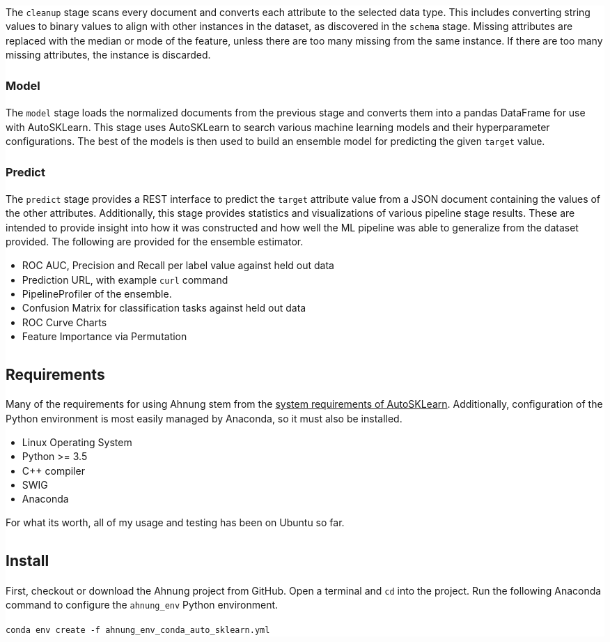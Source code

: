 The `cleanup` stage scans every document and converts each attribute to the selected data type.   This includes converting string values to binary values to align with other instances in the dataset, as discovered in the `schema` stage.  Missing attributes are replaced with the median or mode of the feature, unless there are too many missing from the same instance.  If there are too many missing attributes, the instance is discarded.

### Model

The `model` stage loads the normalized documents from the previous stage and converts them into a pandas DataFrame for use with AutoSKLearn.  This stage uses AutoSKLearn to search various machine learning models and their hyperparameter configurations.  The best of the models is then used to build an ensemble model for predicting the given `target` value.

### Predict

The `predict` stage provides a REST interface to predict the `target` attribute value from a JSON document containing the values of the other attributes.  Additionally, this stage provides statistics and visualizations of various pipeline stage results.  These are intended to provide insight into how it was constructed and how well the ML pipeline was able to generalize from the dataset provided.  The following are provided for the ensemble estimator.

- ROC AUC, Precision and Recall per label value against held out data
- Prediction URL, with example `curl` command
- PipelineProfiler of the ensemble.
- Confusion Matrix for classification tasks against held out data
- ROC Curve Charts
- Feature Importance via Permutation


<a name="requirements"></a>
## Requirements

Many of the requirements for using Ahnung stem from the [system requirements of AutoSKLearn](https://automl.github.io/auto-sklearn/master/installation.html#system-requirements).  Additionally, configuration of the Python environment is most easily managed by Anaconda, so it must also be installed.

- Linux Operating System
- Python >= 3.5
- C++ compiler
- SWIG
- Anaconda

For what its worth, all of my usage and testing has been on Ubuntu so far.

<a name="install"></a>
## Install

First, checkout or download the Ahnung project from GitHub.  Open a terminal and `cd` into the project.  Run the following Anaconda command to configure the `ahnung_env` Python environment.

```
conda env create -f ahnung_env_conda_auto_sklearn.yml
```
